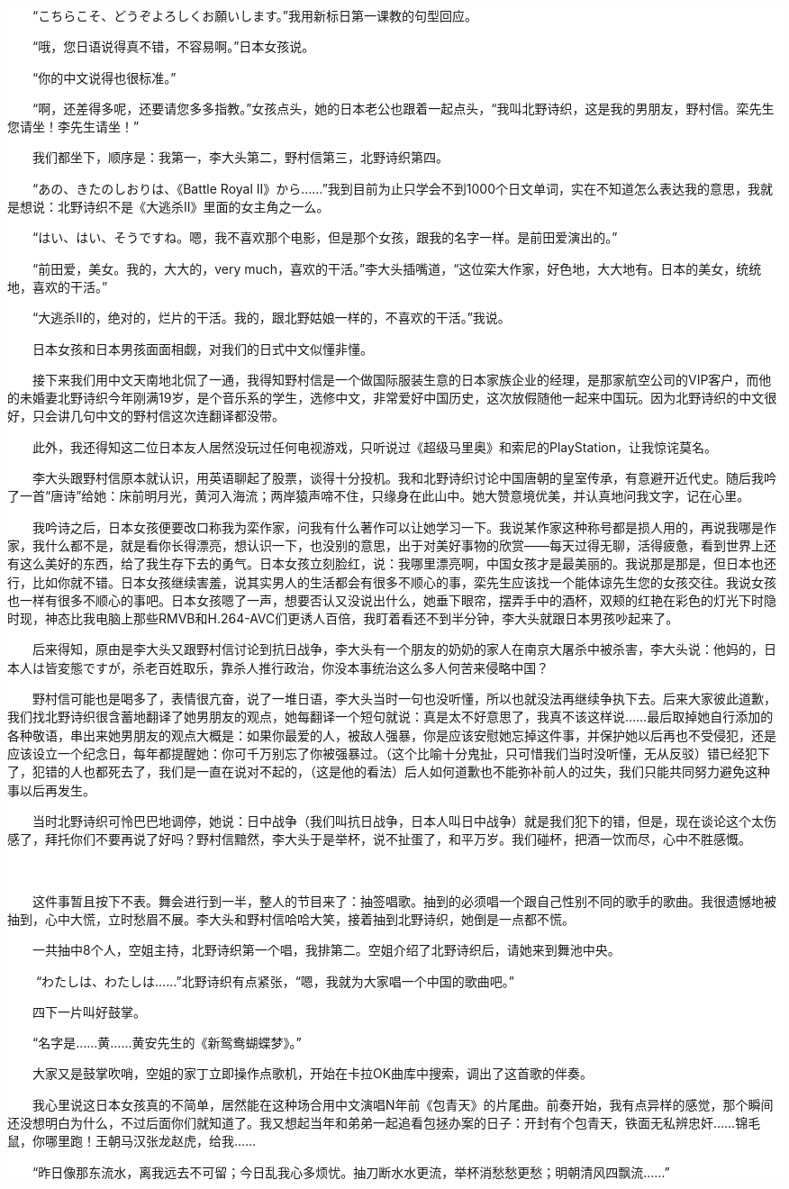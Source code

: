 　　“こちらこそ、どうぞよろしくお願いします。”我用新标日第一课教的句型回应。

　　“哦，您日语说得真不错，不容易啊。”日本女孩说。

　　“你的中文说得也很标准。”

　　“啊，还差得多呢，还要请您多多指教。”女孩点头，她的日本老公也跟着一起点头，“我叫北野诗织，这是我的男朋友，野村信。栾先生您请坐！李先生请坐！”

　　我们都坐下，顺序是：我第一，李大头第二，野村信第三，北野诗织第四。

　　“あの、きたのしおりは、《Battle Royal II》から……”我到目前为止只学会不到1000个日文单词，实在不知道怎么表达我的意思，我就是想说：北野诗织不是《大逃杀II》里面的女主角之一么。

　　“はい、はい、そうですね。嗯，我不喜欢那个电影，但是那个女孩，跟我的名字一样。是前田爱演出的。”

　　“前田爱，美女。我的，大大的，very much，喜欢的干活。”李大头插嘴道，“这位栾大作家，好色地，大大地有。日本的美女，统统地，喜欢的干活。”

　　“大逃杀II的，绝对的，烂片的干活。我的，跟北野姑娘一样的，不喜欢的干活。”我说。

　　日本女孩和日本男孩面面相觑，对我们的日式中文似懂非懂。

　　接下来我们用中文天南地北侃了一通，我得知野村信是一个做国际服装生意的日本家族企业的经理，是那家航空公司的VIP客户，而他的未婚妻北野诗织今年刚满19岁，是个音乐系的学生，选修中文，非常爱好中国历史，这次放假随他一起来中国玩。因为北野诗织的中文很好，只会讲几句中文的野村信这次连翻译都没带。

　　此外，我还得知这二位日本友人居然没玩过任何电视游戏，只听说过《超级马里奥》和索尼的PlayStation，让我惊诧莫名。

　　李大头跟野村信原本就认识，用英语聊起了股票，谈得十分投机。我和北野诗织讨论中国唐朝的皇室传承，有意避开近代史。随后我吟了一首“唐诗”给她：床前明月光，黄河入海流；两岸猿声啼不住，只缘身在此山中。她大赞意境优美，并认真地问我文字，记在心里。

　　我吟诗之后，日本女孩便要改口称我为栾作家，问我有什么著作可以让她学习一下。我说某作家这种称号都是损人用的，再说我哪是作家，我什么都不是，就是看你长得漂亮，想认识一下，也没别的意思，出于对美好事物的欣赏——每天过得无聊，活得疲惫，看到世界上还有这么美好的东西，给了我生存下去的勇气。日本女孩立刻脸红，说：我哪里漂亮啊，中国女孩才是最美丽的。我说那是那是，但日本也还行，比如你就不错。日本女孩继续害羞，说其实男人的生活都会有很多不顺心的事，栾先生应该找一个能体谅先生您的女孩交往。我说女孩也一样有很多不顺心的事吧。日本女孩嗯了一声，想要否认又没说出什么，她垂下眼帘，摆弄手中的酒杯，双颊的红艳在彩色的灯光下时隐时现，神态比我电脑上那些RMVB和H.264-AVC们更诱人百倍，我盯着看还不到半分钟，李大头就跟日本男孩吵起来了。

　　后来得知，原由是李大头又跟野村信讨论到抗日战争，李大头有一个朋友的奶奶的家人在南京大屠杀中被杀害，李大头说：他妈的，日本人は皆変態ですが，杀老百姓取乐，靠杀人推行政治，你没本事统治这么多人何苦来侵略中国？

　　野村信可能也是喝多了，表情很亢奋，说了一堆日语，李大头当时一句也没听懂，所以也就没法再继续争执下去。后来大家彼此道歉，我们找北野诗织很含蓄地翻译了她男朋友的观点，她每翻译一个短句就说：真是太不好意思了，我真不该这样说……最后取掉她自行添加的各种敬语，串出来她男朋友的观点大概是：如果你最爱的人，被敌人强暴，你是应该安慰她忘掉这件事，并保护她以后再也不受侵犯，还是应该设立一个纪念日，每年都提醒她：你可千万别忘了你被强暴过。（这个比喻十分鬼扯，只可惜我们当时没听懂，无从反驳）错已经犯下了，犯错的人也都死去了，我们是一直在说对不起的，（这是他的看法）后人如何道歉也不能弥补前人的过失，我们只能共同努力避免这种事以后再发生。

　　当时北野诗织可怜巴巴地调停，她说：日中战争（我们叫抗日战争，日本人叫日中战争）就是我们犯下的错，但是，现在谈论这个太伤感了，拜托你们不要再说了好吗？野村信黯然，李大头于是举杯，说不扯蛋了，和平万岁。我们碰杯，把酒一饮而尽，心中不胜感慨。

　　

　　这件事暂且按下不表。舞会进行到一半，整人的节目来了：抽签唱歌。抽到的必须唱一个跟自己性别不同的歌手的歌曲。我很遗憾地被抽到，心中大慌，立时愁眉不展。李大头和野村信哈哈大笑，接着抽到北野诗织，她倒是一点都不慌。

　　一共抽中8个人，空姐主持，北野诗织第一个唱，我排第二。空姐介绍了北野诗织后，请她来到舞池中央。

　　 “わたしは、わたしは……”北野诗织有点紧张，“嗯，我就为大家唱一个中国的歌曲吧。”

　　四下一片叫好鼓掌。

　　“名字是……黄……黄安先生的《新鸳鸯蝴蝶梦》。”

　　大家又是鼓掌吹哨，空姐的家丁立即操作点歌机，开始在卡拉OK曲库中搜索，调出了这首歌的伴奏。

　　我心里说这日本女孩真的不简单，居然能在这种场合用中文演唱N年前《包青天》的片尾曲。前奏开始，我有点异样的感觉，那个瞬间还没想明白为什么，不过后面你们就知道了。我又想起当年和弟弟一起追看包拯办案的日子：开封有个包青天，铁面无私辨忠奸……锦毛鼠，你哪里跑！王朝马汉张龙赵虎，给我……

　　“昨日像那东流水，离我远去不可留；今日乱我心多烦忧。抽刀断水水更流，举杯消愁愁更愁；明朝清风四飘流……”
